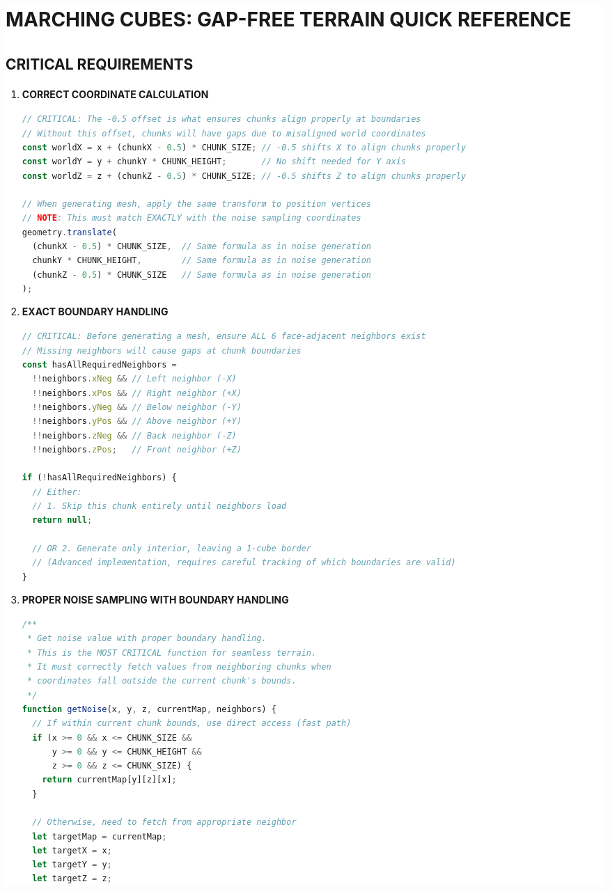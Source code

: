 # MARCHING CUBES: GAP-FREE TERRAIN QUICK REFERENCE

## CRITICAL REQUIREMENTS

1. **CORRECT COORDINATE CALCULATION**
   ```typescript
   // CRITICAL: The -0.5 offset is what ensures chunks align properly at boundaries
   // Without this offset, chunks will have gaps due to misaligned world coordinates
   const worldX = x + (chunkX - 0.5) * CHUNK_SIZE; // -0.5 shifts X to align chunks properly
   const worldY = y + chunkY * CHUNK_HEIGHT;       // No shift needed for Y axis
   const worldZ = z + (chunkZ - 0.5) * CHUNK_SIZE; // -0.5 shifts Z to align chunks properly
   
   // When generating mesh, apply the same transform to position vertices
   // NOTE: This must match EXACTLY with the noise sampling coordinates
   geometry.translate(
     (chunkX - 0.5) * CHUNK_SIZE,  // Same formula as in noise generation
     chunkY * CHUNK_HEIGHT,        // Same formula as in noise generation
     (chunkZ - 0.5) * CHUNK_SIZE   // Same formula as in noise generation
   );
   ```

2. **EXACT BOUNDARY HANDLING**
   ```typescript
   // CRITICAL: Before generating a mesh, ensure ALL 6 face-adjacent neighbors exist
   // Missing neighbors will cause gaps at chunk boundaries
   const hasAllRequiredNeighbors = 
     !!neighbors.xNeg && // Left neighbor (-X)
     !!neighbors.xPos && // Right neighbor (+X)
     !!neighbors.yNeg && // Below neighbor (-Y)
     !!neighbors.yPos && // Above neighbor (+Y)
     !!neighbors.zNeg && // Back neighbor (-Z)
     !!neighbors.zPos;   // Front neighbor (+Z)
     
   if (!hasAllRequiredNeighbors) {
     // Either:
     // 1. Skip this chunk entirely until neighbors load
     return null;
     
     // OR 2. Generate only interior, leaving a 1-cube border
     // (Advanced implementation, requires careful tracking of which boundaries are valid)
   }
   ```

3. **PROPER NOISE SAMPLING WITH BOUNDARY HANDLING**
   ```typescript
   /**
    * Get noise value with proper boundary handling.
    * This is the MOST CRITICAL function for seamless terrain.
    * It must correctly fetch values from neighboring chunks when
    * coordinates fall outside the current chunk's bounds.
    */
   function getNoise(x, y, z, currentMap, neighbors) {
     // If within current chunk bounds, use direct access (fast path)
     if (x >= 0 && x <= CHUNK_SIZE && 
         y >= 0 && y <= CHUNK_HEIGHT && 
         z >= 0 && z <= CHUNK_SIZE) {
       return currentMap[y][z][x];
     }
     
     // Otherwise, need to fetch from appropriate neighbor
     let targetMap = currentMap;
     let targetX = x;
     let targetY = y;
     let targetZ = z;
   ```